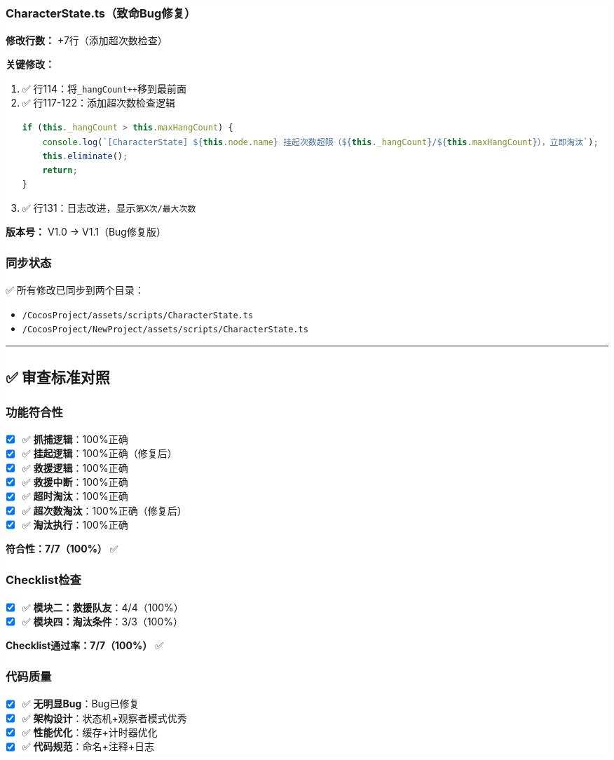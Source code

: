 ### CharacterState.ts（致命Bug修复）

**修改行数：** +7行（添加超次数检查）

**关键修改：**
1. ✅ 行114：将`_hangCount++`移到最前面
2. ✅ 行117-122：添加超次数检查逻辑
   ```typescript
   if (this._hangCount > this.maxHangCount) {
       console.log(`[CharacterState] ${this.node.name} 挂起次数超限（${this._hangCount}/${this.maxHangCount}），立即淘汰`);
       this.eliminate();
       return;
   }
   ```
3. ✅ 行131：日志改进，显示`第X次/最大次数`

**版本号：** V1.0 → V1.1（Bug修复版）

### 同步状态

✅ 所有修改已同步到两个目录：
- `/CocosProject/assets/scripts/CharacterState.ts`
- `/CocosProject/NewProject/assets/scripts/CharacterState.ts`

---

## ✅ 审查标准对照

### 功能符合性

- [x] ✅ **抓捕逻辑**：100%正确
- [x] ✅ **挂起逻辑**：100%正确（修复后）
- [x] ✅ **救援逻辑**：100%正确
- [x] ✅ **救援中断**：100%正确
- [x] ✅ **超时淘汰**：100%正确
- [x] ✅ **超次数淘汰**：100%正确（修复后）
- [x] ✅ **淘汰执行**：100%正确

**符合性：7/7（100%）** ✅

### Checklist检查

- [x] ✅ **模块二：救援队友**：4/4（100%）
- [x] ✅ **模块四：淘汰条件**：3/3（100%）

**Checklist通过率：7/7（100%）** ✅

### 代码质量

- [x] ✅ **无明显Bug**：Bug已修复
- [x] ✅ **架构设计**：状态机+观察者模式优秀
- [x] ✅ **性能优化**：缓存+计时器优化
- [x] ✅ **代码规范**：命名+注释+日志
